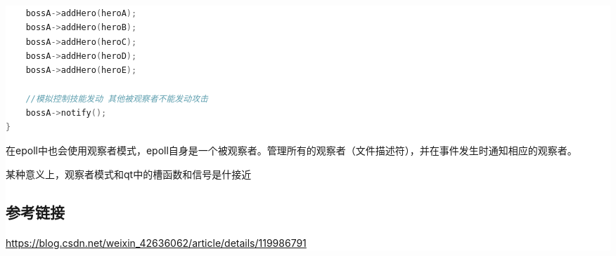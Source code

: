```c++
	bossA->addHero(heroA);
	bossA->addHero(heroB);
	bossA->addHero(heroC);
	bossA->addHero(heroD);
	bossA->addHero(heroE);

	//模拟控制技能发动 其他被观察者不能发动攻击
	bossA->notify();
}
```
在epoll中也会使用观察者模式，epoll自身是一个被观察者。管理所有的观察者（文件描述符），并在事件发生时通知相应的观察者。

某种意义上，观察者模式和qt中的槽函数和信号是什接近

## 参考链接
https://blog.csdn.net/weixin_42636062/article/details/119986791




